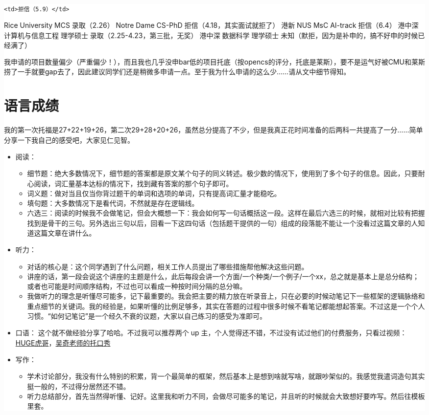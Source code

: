     <td>拒信（5.9）</td>
  </tr>
  <tr>
    <td>Rice University MCS</td>
    <td>录取（2.26）</td>
  </tr>
  <tr>
    <td>Notre Dame CS-PhD</td>
    <td>拒信（4.18，其实面试就拒了）</td>
  </tr>
  <tr>
    <td rowspan="3">港新</td>
    <td>NUS MsC AI-track</td>
    <td>拒信（6.4）</td>
  </tr>
  <tr>
    <td>港中深 计算机与信息工程 理学硕士</td>
    <td>录取（2.25-4.23，第三批，无奖）</td>
  </tr>
  <tr>
    <td>港中深 数据科学 理学硕士</td>
    <td>未知（默拒，因为是补申的，搞不好申的时候已经满了）</td>
  </tr>
</table>

我申请的项目数量偏少（严重偏少！），而且我也几乎没申bar低的项目托底（按opencs的评分，托底是莱斯），要不是运气好被CMU和莱斯捞了一手就要gap去了，因此建议同学们还是稍微多申请一点。至于我为什么申请的这么少……请从文中细节得知。

# 语言成绩

我的第一次托福是27+22+19+26，第二次29+28+20+26，虽然总分提高了不少，但是我真正花时间准备的后两科一共提高了一分……简单分享一下我自己的感受吧，大家见仁见智。

+ 阅读：
    - 细节题：绝大多数情况下，细节题的答案都是原文某个句子的同义转述。极少数的情况下，使用到了多个句子的信息。因此，只要耐心阅读，词汇量基本达标的情况下，找到藏有答案的那个句子即可。
    - 词义题：做对当且仅当你背过题干的单词和选项的单词，只有提高词汇量才能稳吃。
    - 填句题：大多数情况下是看代词，不然就是存在逻辑线。
    - 六选三：阅读的时候我不会做笔记，但会大概想一下：我会如何写一句话概括这一段。这样在最后六选三的时候，就相对比较有把握找到是骨干的三句。另外选出三句以后，回看一下这四句话（包括题干提供的一句）组成的段落能不能让一个没看过这篇文章的人知道这篇文章在讲什么。

+ 听力：
    - 对话的核心是：这个同学遇到了什么问题，相关工作人员提出了哪些措施帮他解决这些问题。
    - 讲座的话，第一段会说这个讲座的主题是什么，此后每段会讲一个方面/一个种类/一个例子/一个xx，总之就是基本上是总分结构；或者也可能是时间顺序结构，不过也可以看成一种按时间分隔的总分嘛。
    - 我做听力的理念是听懂尽可能多，记下最重要的。我会把主要的精力放在听录音上，只在必要的时候动笔记下一些框架的逻辑脉络和重点细节的关键词。我的经验是，如果听懂的比例足够多，其实在答题的过程中很多时候不看笔记都能想起答案。不过这是一个个人习惯。“如何记笔记”是一个经久不衰的议题，大家以自己练习的感受为准即可。

+ 口语：
    这个就不做经验分享了哈哈。不过我可以推荐两个 up 主，个人觉得还不错，不过没有试过他们的付费服务，只看过视频：[HUGE虎哥](https://space.bilibili.com/15871434)，[吴奇老师的托口秀](https://space.bilibili.com/473498779)

+ 写作：
    - 学术讨论部分，我没有什么特别的积累，背一个最简单的框架，然后基本上是想到啥就写啥，就跟吵架似的。我感觉我遣词造句其实挺一般的，不过得分居然还不错。
    - 听力总结部分，首先当然得听懂、记好。这里我和听力不同，会做尽可能多的笔记，并且听的时候就会大致想好要咋写。然后往模板里套。
